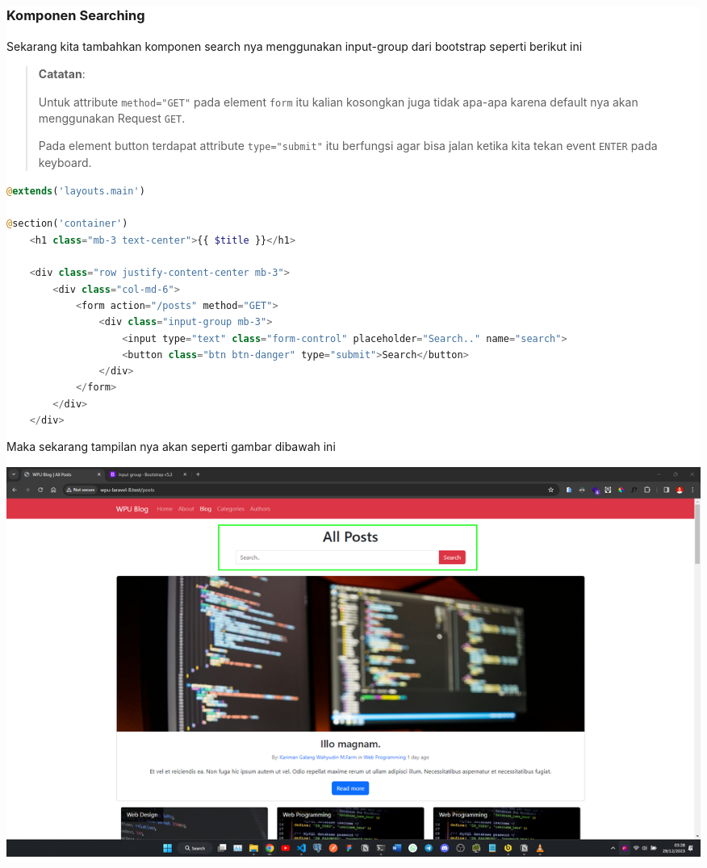 ### Komponen Searching

Sekarang kita tambahkan komponen search nya menggunakan input-group dari bootstrap seperti berikut ini

> **Catatan**:
>
> Untuk attribute `method="GET"` pada element `form` itu kalian kosongkan juga tidak apa-apa karena default nya akan menggunakan Request `GET`.
>
> Pada element button terdapat attribute `type="submit"` itu berfungsi agar bisa jalan ketika kita tekan event `ENTER` pada keyboard.

```php
@extends('layouts.main')

@section('container')
    <h1 class="mb-3 text-center">{{ $title }}</h1>

    <div class="row justify-content-center mb-3">
        <div class="col-md-6">
            <form action="/posts" method="GET">
                <div class="input-group mb-3">
                    <input type="text" class="form-control" placeholder="Search.." name="search">
                    <button class="btn btn-danger" type="submit">Search</button>
                </div>
            </form>
        </div>
    </div>
```

Maka sekarang tampilan nya akan seperti gambar dibawah ini

![Input Group Preview](assets/input-group-preview.png)

